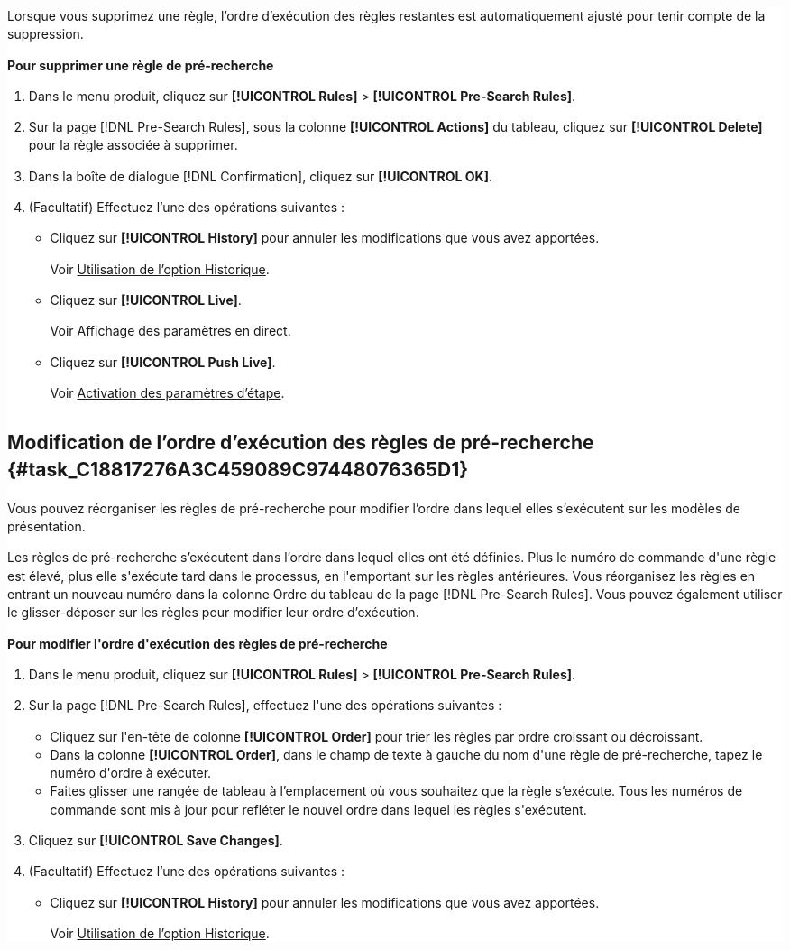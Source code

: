 Lorsque vous supprimez une règle, l’ordre d’exécution des règles restantes est automatiquement ajusté pour tenir compte de la suppression.

**Pour supprimer une règle de pré-recherche**

1. Dans le menu produit, cliquez sur **[!UICONTROL Rules]** > **[!UICONTROL Pre-Search Rules]**.
1. Sur la page [!DNL Pre-Search Rules], sous la colonne **[!UICONTROL Actions]** du tableau, cliquez sur **[!UICONTROL Delete]** pour la règle associée à supprimer.
1. Dans la boîte de dialogue [!DNL Confirmation], cliquez sur **[!UICONTROL OK]**.
1. (Facultatif) Effectuez l’une des opérations suivantes :

   * Cliquez sur **[!UICONTROL History]** pour annuler les modifications que vous avez apportées.

      Voir [Utilisation de l’option Historique](../t-using-the-history-option.md#task_70DD3F87A67242BBBD2CB27156F43002).

   * Cliquez sur **[!UICONTROL Live]**.

      Voir [Affichage des paramètres en direct](../c-about-staging.md#task_401A0EBDB5DB4D4CA933CBA7BECDC10F).

   * Cliquez sur **[!UICONTROL Push Live]**.

      Voir [Activation des paramètres d’étape](../c-about-staging.md#task_44306783B4C0408AAA58B471DAF2D9A4).

## Modification de l’ordre d’exécution des règles de pré-recherche {#task_C18817276A3C459089C97448076365D1}

Vous pouvez réorganiser les règles de pré-recherche pour modifier l’ordre dans lequel elles s’exécutent sur les modèles de présentation.

Les règles de pré-recherche s’exécutent dans l’ordre dans lequel elles ont été définies. Plus le numéro de commande d&#39;une règle est élevé, plus elle s&#39;exécute tard dans le processus, en l&#39;emportant sur les règles antérieures. Vous réorganisez les règles en entrant un nouveau numéro dans la colonne Ordre du tableau de la page [!DNL Pre-Search Rules]. Vous pouvez également utiliser le glisser-déposer sur les règles pour modifier leur ordre d’exécution.

**Pour modifier l&#39;ordre d&#39;exécution des règles de pré-recherche**

1. Dans le menu produit, cliquez sur **[!UICONTROL Rules]** > **[!UICONTROL Pre-Search Rules]**.
1. Sur la page [!DNL Pre-Search Rules], effectuez l&#39;une des opérations suivantes :

   * Cliquez sur l&#39;en-tête de colonne **[!UICONTROL Order]** pour trier les règles par ordre croissant ou décroissant.
   * Dans la colonne **[!UICONTROL Order]**, dans le champ de texte à gauche du nom d&#39;une règle de pré-recherche, tapez le numéro d&#39;ordre à exécuter.
   * Faites glisser une rangée de tableau à l’emplacement où vous souhaitez que la règle s’exécute. Tous les numéros de commande sont mis à jour pour refléter le nouvel ordre dans lequel les règles s&#39;exécutent.

1. Cliquez sur **[!UICONTROL Save Changes]**.
1. (Facultatif) Effectuez l’une des opérations suivantes :

   * Cliquez sur **[!UICONTROL History]** pour annuler les modifications que vous avez apportées.

      Voir [Utilisation de l’option Historique](../t-using-the-history-option.md#task_70DD3F87A67242BBBD2CB27156F43002).
